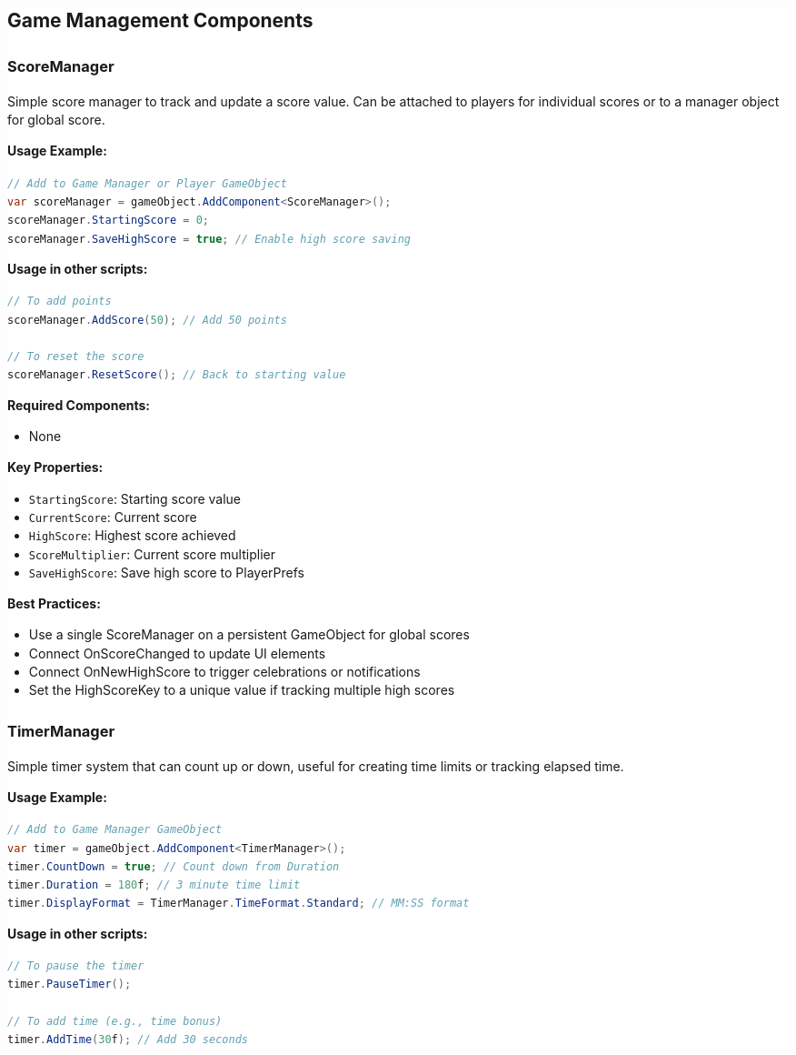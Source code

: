 ## Game Management Components

### ScoreManager

Simple score manager to track and update a score value. Can be attached to players for individual scores or to a manager object for global score.

**Usage Example:**
```csharp
// Add to Game Manager or Player GameObject
var scoreManager = gameObject.AddComponent<ScoreManager>();
scoreManager.StartingScore = 0;
scoreManager.SaveHighScore = true; // Enable high score saving
```

**Usage in other scripts:**
```csharp
// To add points
scoreManager.AddScore(50); // Add 50 points

// To reset the score
scoreManager.ResetScore(); // Back to starting value
```

**Required Components:**
- None

**Key Properties:**
- `StartingScore`: Starting score value
- `CurrentScore`: Current score
- `HighScore`: Highest score achieved
- `ScoreMultiplier`: Current score multiplier
- `SaveHighScore`: Save high score to PlayerPrefs

**Best Practices:**
- Use a single ScoreManager on a persistent GameObject for global scores
- Connect OnScoreChanged to update UI elements
- Connect OnNewHighScore to trigger celebrations or notifications
- Set the HighScoreKey to a unique value if tracking multiple high scores

### TimerManager

Simple timer system that can count up or down, useful for creating time limits or tracking elapsed time.

**Usage Example:**
```csharp
// Add to Game Manager GameObject
var timer = gameObject.AddComponent<TimerManager>();
timer.CountDown = true; // Count down from Duration
timer.Duration = 180f; // 3 minute time limit
timer.DisplayFormat = TimerManager.TimeFormat.Standard; // MM:SS format
```

**Usage in other scripts:**
```csharp
// To pause the timer
timer.PauseTimer();

// To add time (e.g., time bonus)
timer.AddTime(30f); // Add 30 seconds
```
